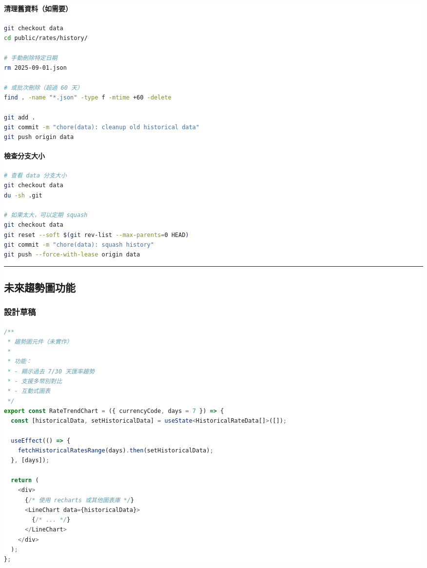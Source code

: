 #### 清理舊資料（如需要）

```bash
git checkout data
cd public/rates/history/

# 手動刪除特定日期
rm 2025-09-01.json

# 或批次刪除（超過 60 天）
find . -name "*.json" -type f -mtime +60 -delete

git add .
git commit -m "chore(data): cleanup old historical data"
git push origin data
```

#### 檢查分支大小

```bash
# 查看 data 分支大小
git checkout data
du -sh .git

# 如果太大，可以定期 squash
git checkout data
git reset --soft $(git rev-list --max-parents=0 HEAD)
git commit -m "chore(data): squash history"
git push --force-with-lease origin data
```

---

## 未來趨勢圖功能

### 設計草稿

```typescript
/**
 * 趨勢圖元件（未實作）
 *
 * 功能：
 * - 顯示過去 7/30 天匯率趨勢
 * - 支援多幣別對比
 * - 互動式圖表
 */
export const RateTrendChart = ({ currencyCode, days = 7 }) => {
  const [historicalData, setHistoricalData] = useState<HistoricalRateData[]>([]);

  useEffect(() => {
    fetchHistoricalRatesRange(days).then(setHistoricalData);
  }, [days]);

  return (
    <div>
      {/* 使用 recharts 或其他圖表庫 */}
      <LineChart data={historicalData}>
        {/* ... */}
      </LineChart>
    </div>
  );
};
```
